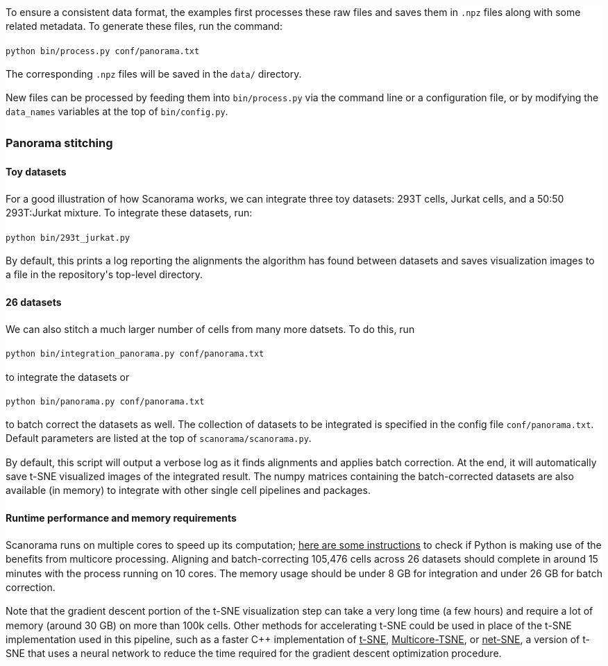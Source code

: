 To ensure a consistent data format, the examples first processes these raw files and saves them in `.npz` files along with some related metadata. To generate these files, run the command:
```
python bin/process.py conf/panorama.txt
```
The corresponding `.npz` files will be saved in the `data/` directory.

New files can be processed by feeding them into `bin/process.py` via the command line or a configuration file, or by modifying the `data_names` variables at the top of `bin/config.py`.

### Panorama stitching

#### Toy datasets

For a good illustration of how Scanorama works, we can integrate three toy datasets: 293T cells, Jurkat cells, and a 50:50 293T:Jurkat mixture. To integrate these datasets, run:
```
python bin/293t_jurkat.py
```
By default, this prints a log reporting the alignments the algorithm has found between datasets and saves visualization images to a file in the repository's top-level directory.

#### 26 datasets

We can also stitch a much larger number of cells from many more datsets. To do this, run
```
python bin/integration_panorama.py conf/panorama.txt
```
to integrate the datasets or
```
python bin/panorama.py conf/panorama.txt
```
to batch correct the datasets as well. The collection of datasets to be integrated is specified in the config file `conf/panorama.txt`. Default parameters are listed at the top of `scanorama/scanorama.py`.

By default, this script will output a verbose log as it finds alignments and applies batch correction. At the end, it will automatically save t-SNE visualized images of the integrated result. The numpy matrices containing the batch-corrected datasets are also available (in memory) to integrate with other single cell pipelines and packages.

#### Runtime performance and memory requirements

Scanorama runs on multiple cores to speed up its computation; [here are some instructions](https://roman-kh.github.io/numpy-multicore/) to check if Python is making use of the benefits from multicore processing. Aligning and batch-correcting 105,476 cells across 26 datasets should complete in around 15 minutes with the process running on 10 cores. The memory usage should be under 8 GB for integration and under 26 GB for batch correction.

Note that the gradient descent portion of the t-SNE visualization step can take a very long time (a few hours) and require a lot of memory (around 30 GB) on more than 100k cells. Other methods for accelerating t-SNE could be used in place of the t-SNE implementation used in this pipeline, such as a faster C++ implementation of [t-SNE](https://github.com/lvdmaaten/bhtsne), [Multicore-TSNE](https://github.com/DmitryUlyanov/Multicore-TSNE), or [net-SNE](https://github.com/hhcho/netsne), a version of t-SNE that uses a neural network to reduce the time required for the gradient descent optimization procedure.
